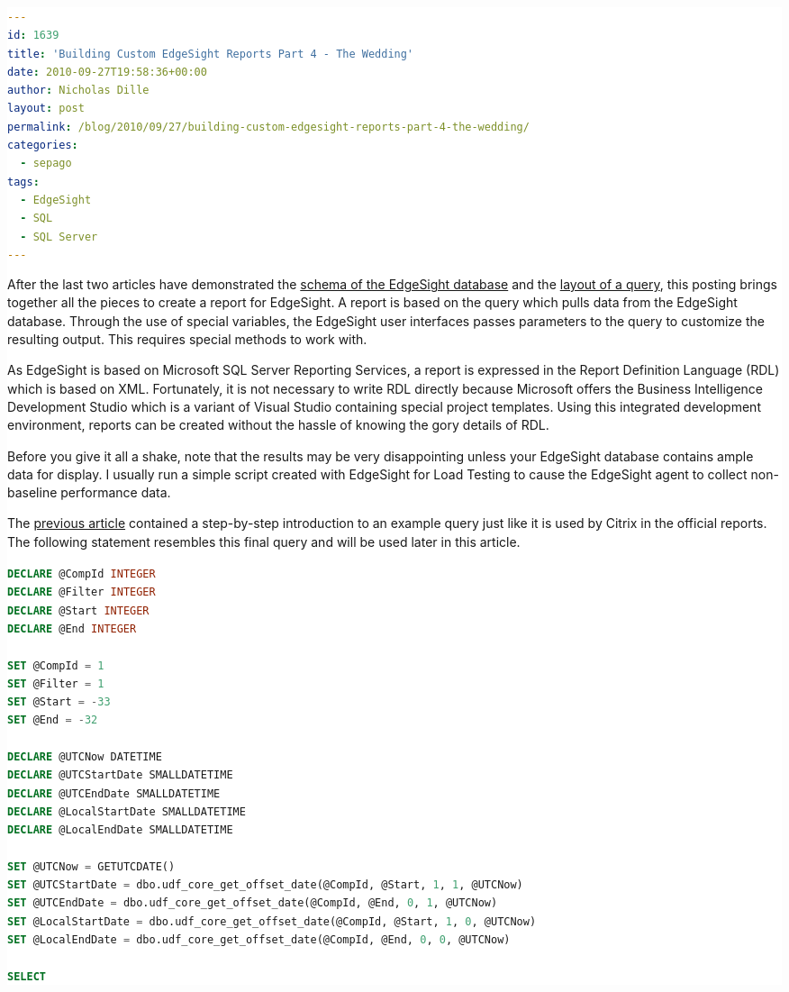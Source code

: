 ```yaml
---
id: 1639
title: 'Building Custom EdgeSight Reports Part 4 - The Wedding'
date: 2010-09-27T19:58:36+00:00
author: Nicholas Dille
layout: post
permalink: /blog/2010/09/27/building-custom-edgesight-reports-part-4-the-wedding/
categories:
  - sepago
tags:
  - EdgeSight
  - SQL
  - SQL Server
---
```

After the last two articles have demonstrated the [schema of the EdgeSight database](/blog/2010/07/16/building-custom-edgesight-reports-part-2-the-database/ "Building Custom EdgeSight Reports Part 2 – The Database") and the [layout of a query](/blog/2010/07/26/building-custom-edgesight-reports-part-3-the-query/ "Building Custom EdgeSight Reports Part 3 – The Query"), this posting brings together all the pieces to create a report for EdgeSight. A report is based on the query which pulls data from the EdgeSight database. Through the use of special variables, the EdgeSight user interfaces passes parameters to the query to customize the resulting output. This requires special methods to work with.



As EdgeSight is based on Microsoft SQL Server Reporting Services, a report is expressed in the Report Definition Language (RDL) which is based on XML. Fortunately, it is not necessary to write RDL directly because Microsoft offers the Business Intelligence Development Studio which is a variant of Visual Studio containing special project templates. Using this integrated development environment, reports can be created without the hassle of knowing the gory details of RDL.

Before you give it all a shake, note that the results may be very disappointing unless your EdgeSight database contains ample data for display. I usually run a simple script created with EdgeSight for Load Testing to cause the EdgeSight agent to collect non-baseline performance data.

The [previous article](/blog/2010/07/26/building-custom-edgesight-reports-part-3-the-query/ "Building Custom EdgeSight Reports Part 3 – The Query") contained a step-by-step introduction to an example query just like it is used by Citrix in the official reports. The following statement resembles this final query and will be used later in this article.

```sql
DECLARE @CompId INTEGER
DECLARE @Filter INTEGER
DECLARE @Start INTEGER
DECLARE @End INTEGER

SET @CompId = 1
SET @Filter = 1
SET @Start = -33
SET @End = -32

DECLARE @UTCNow DATETIME
DECLARE @UTCStartDate SMALLDATETIME
DECLARE @UTCEndDate SMALLDATETIME
DECLARE @LocalStartDate SMALLDATETIME
DECLARE @LocalEndDate SMALLDATETIME

SET @UTCNow = GETUTCDATE()
SET @UTCStartDate = dbo.udf_core_get_offset_date(@CompId, @Start, 1, 1, @UTCNow)
SET @UTCEndDate = dbo.udf_core_get_offset_date(@CompId, @End, 0, 1, @UTCNow)
SET @LocalStartDate = dbo.udf_core_get_offset_date(@CompId, @Start, 1, 0, @UTCNow)
SET @LocalEndDate = dbo.udf_core_get_offset_date(@CompId, @End, 0, 0, @UTCNow)

SELECT
```